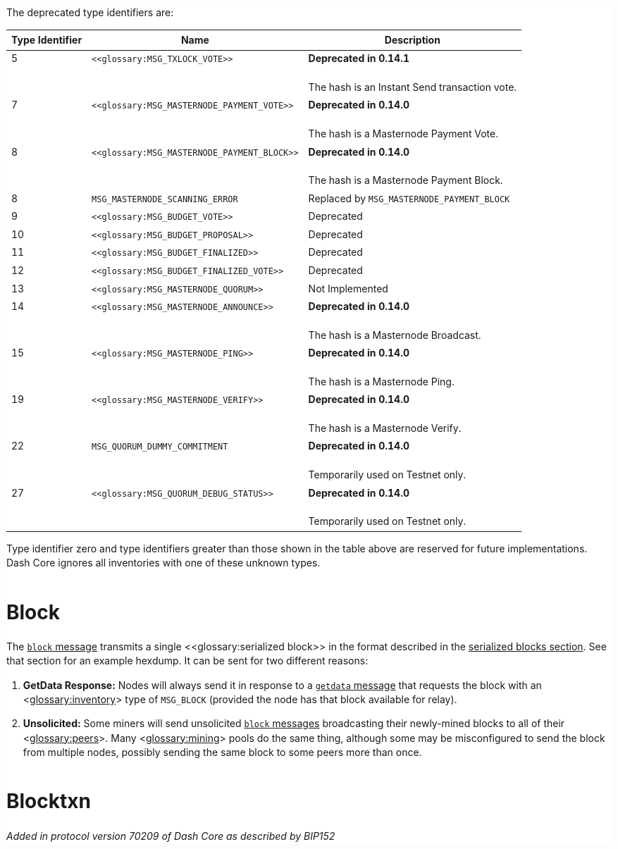 The deprecated type identifiers are:

| Type Identifier | Name                                                                          | Description
|-----------------|-------------------------------------------------------------------------------|---------------
| 5               | `<<glossary:MSG_TXLOCK_VOTE>>`          | **Deprecated in 0.14.1**<br><br>The hash is an Instant Send transaction vote.
| 7               | `<<glossary:MSG_MASTERNODE_PAYMENT_VOTE>>`                                     | **Deprecated in 0.14.0**<br><br>The hash is a Masternode Payment Vote.
| 8               | `<<glossary:MSG_MASTERNODE_PAYMENT_BLOCK>>`                                     | **Deprecated in 0.14.0**<br><br>The hash is a Masternode Payment Block.
| 8               | `MSG_MASTERNODE_SCANNING_ERROR`                                             | Replaced by `MSG_MASTERNODE_PAYMENT_BLOCK`
| 9               | `<<glossary:MSG_BUDGET_VOTE>>`          | Deprecated
| 10               | `<<glossary:MSG_BUDGET_PROPOSAL>>`                                     | Deprecated
| 11               | `<<glossary:MSG_BUDGET_FINALIZED>>`                                     | Deprecated
| 12               | `<<glossary:MSG_BUDGET_FINALIZED_VOTE>>`                                     | Deprecated
| 13               | `<<glossary:MSG_MASTERNODE_QUORUM>>`                                     | Not Implemented
| 14               | `<<glossary:MSG_MASTERNODE_ANNOUNCE>>`                                     | **Deprecated in 0.14.0**<br><br>The hash is a Masternode Broadcast.
| 15               | `<<glossary:MSG_MASTERNODE_PING>>`                                     | **Deprecated in 0.14.0**<br><br>The hash is a Masternode Ping.
| 19               | `<<glossary:MSG_MASTERNODE_VERIFY>>`                                     | **Deprecated in 0.14.0**<br><br>The hash is a Masternode Verify.
| 22               | `MSG_QUORUM_DUMMY_COMMITMENT`                                     | **Deprecated in 0.14.0**<br><br>Temporarily used on Testnet only.
| 27               | `<<glossary:MSG_QUORUM_DEBUG_STATUS>>`                            | **Deprecated in 0.14.0**<br><br>Temporarily used on Testnet only.

Type identifier zero and type identifiers greater than those shown in the table above are reserved for future implementations. Dash Core ignores all inventories with one of these unknown types.

# Block

The [`block` message](core-ref-p2p-network-data-messages#section-block) transmits a single <<glossary:serialized block>> in the format described in the [serialized blocks section](core-ref-block-chain-serialized-blocks). See that section for an example hexdump.  It can be sent for two different reasons:

1. **GetData Response:** Nodes will always send it in response to a [`getdata` message](core-ref-p2p-network-data-messages#section-getdata) that requests the block with an <<glossary:inventory>> type of `MSG_BLOCK` (provided the node has that block available for relay).

2. **Unsolicited:** Some miners will send unsolicited [`block` messages](core-ref-p2p-network-data-messages#section-block) broadcasting their newly-mined blocks to all of their <<glossary:peers>>. Many <<glossary:mining>> pools do the same thing, although some may be misconfigured to send the block from multiple nodes, possibly sending the same block to some peers more than once.

# Blocktxn

*Added in protocol version 70209 of Dash Core as described by BIP152*
